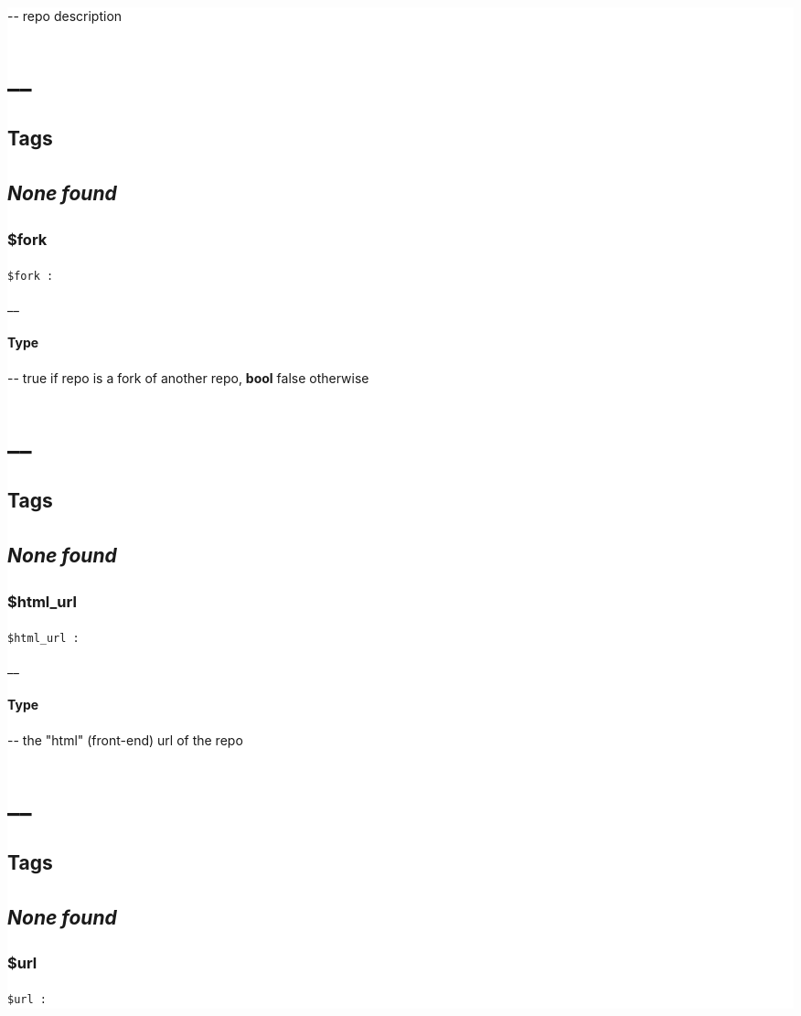 -- repo description

# __

## Tags

_None found_  
---  
  
### $fork

    
    
    $fork : 

__

#### Type

-- true if repo is a fork of another repo, <b>bool</b> false otherwise

# __

## Tags

_None found_  
---  
  
### $html_url

    
    
    $html_url : 

__

#### Type

-- the "html" (front-end) url of the repo

# __

## Tags

_None found_  
---  
  
### $url

    
    
    $url : 

